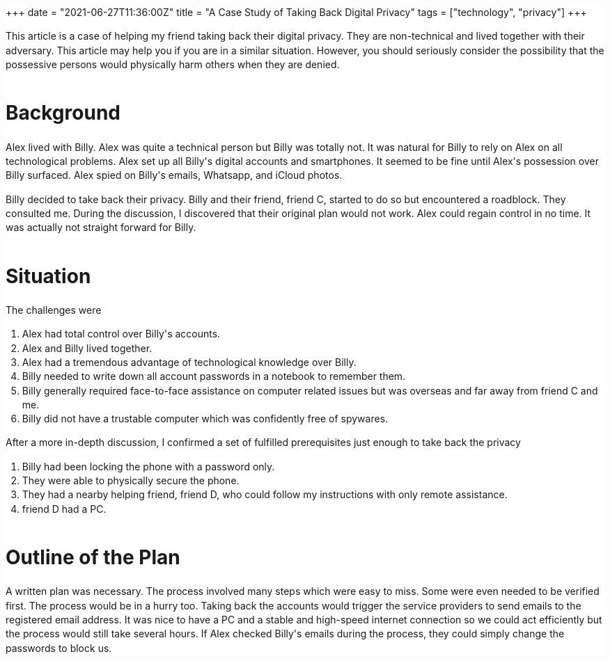 +++
date = "2021-06-27T11:36:00Z"
title = "A Case Study of Taking Back Digital Privacy"
tags = ["technology", "privacy"]
+++

This article is a case of helping my friend taking back their digital privacy. They are non-technical and lived together with their adversary. This article may help you if you are in a similar situation. However, you should seriously consider the possibility that the possessive persons would physically harm others when they are denied.

# Background

Alex lived with Billy. Alex was quite a technical person but Billy was totally not. It was natural for Billy to rely on Alex on all technological problems. Alex set up all Billy's digital accounts and smartphones. It seemed to be fine until Alex's possession over Billy surfaced. Alex spied on Billy's emails, Whatsapp, and iCloud photos.

Billy decided to take back their privacy. Billy and their friend, friend C, started to do so but encountered a roadblock. They consulted me. During the discussion, I discovered that their original plan would not work. Alex could regain control in no time. It was actually not straight forward for Billy.

# Situation

The challenges were

1. Alex had total control over Billy's accounts.
1. Alex and Billy lived together.
1. Alex had a tremendous advantage of technological knowledge over Billy.
1. Billy needed to write down all account passwords in a notebook to remember them.
1. Billy generally required face-to-face assistance on computer related issues but was overseas and far away from friend C and me.
1. Billy did not have a trustable computer which was confidently free of spywares.

After a more in-depth discussion, I confirmed a set of fulfilled prerequisites just enough to take back the privacy

1. Billy had been locking the phone with a password only.
1. They were able to physically secure the phone.
1. They had a nearby helping friend, friend D, who could follow my instructions with only remote assistance.
1. friend D had a PC.

# Outline of the Plan

A written plan was necessary. The process involved many steps which were easy to miss. Some were even needed to be verified first. The process would be in a hurry too. Taking back the accounts would trigger the service providers to send emails to the registered email address. It was nice to have a PC and a stable and high-speed internet connection so we could act efficiently but the process would still take several hours. If Alex checked Billy's emails during the process, they could simply change the passwords to block us.
